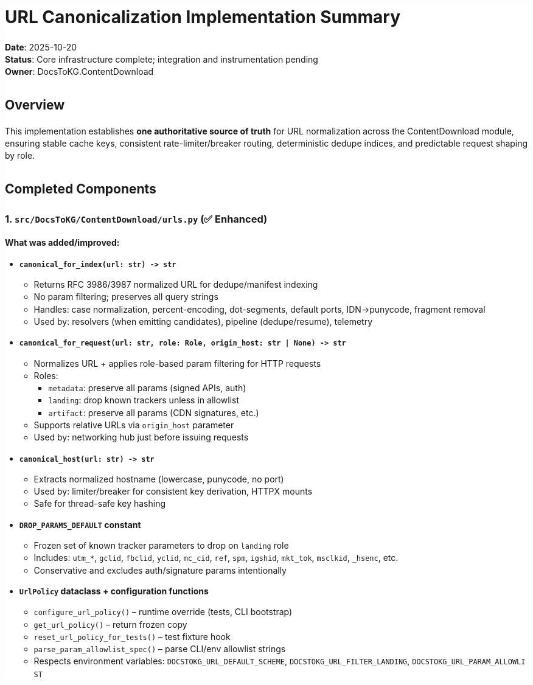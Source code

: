 # URL Canonicalization Implementation Summary

**Date**: 2025-10-20  
**Status**: Core infrastructure complete; integration and instrumentation pending  
**Owner**: DocsToKG.ContentDownload  

## Overview

This implementation establishes **one authoritative source of truth** for URL normalization across the ContentDownload module, ensuring stable cache keys, consistent rate-limiter/breaker routing, deterministic dedupe indices, and predictable request shaping by role.

## Completed Components

### 1. `src/DocsToKG/ContentDownload/urls.py` (✅ Enhanced)

**What was added/improved:**

- **`canonical_for_index(url: str) -> str`**
  - Returns RFC 3986/3987 normalized URL for dedupe/manifest indexing
  - No param filtering; preserves all query strings
  - Handles: case normalization, percent-encoding, dot-segments, default ports, IDN→punycode, fragment removal
  - Used by: resolvers (when emitting candidates), pipeline (dedupe/resume), telemetry

- **`canonical_for_request(url: str, role: Role, origin_host: str | None) -> str`**
  - Normalizes URL + applies role-based param filtering for HTTP requests
  - Roles:
    - `metadata`: preserve all params (signed APIs, auth)
    - `landing`: drop known trackers unless in allowlist
    - `artifact`: preserve all params (CDN signatures, etc.)
  - Supports relative URLs via `origin_host` parameter
  - Used by: networking hub just before issuing requests

- **`canonical_host(url: str) -> str`**
  - Extracts normalized hostname (lowercase, punycode, no port)
  - Used by: limiter/breaker for consistent key derivation, HTTPX mounts
  - Safe for thread-safe key hashing

- **`DROP_PARAMS_DEFAULT` constant**
  - Frozen set of known tracker parameters to drop on `landing` role
  - Includes: `utm_*`, `gclid`, `fbclid`, `yclid`, `mc_cid`, `ref`, `spm`, `igshid`, `mkt_tok`, `msclkid`, `_hsenc`, etc.
  - Conservative and excludes auth/signature params intentionally

- **`UrlPolicy` dataclass + configuration functions**
  - `configure_url_policy()` – runtime override (tests, CLI bootstrap)
  - `get_url_policy()` – return frozen copy
  - `reset_url_policy_for_tests()` – test fixture hook
  - `parse_param_allowlist_spec()` – parse CLI/env allowlist strings
  - Respects environment variables: `DOCSTOKG_URL_DEFAULT_SCHEME`, `DOCSTOKG_URL_FILTER_LANDING`, `DOCSTOKG_URL_PARAM_ALLOWLIST`
